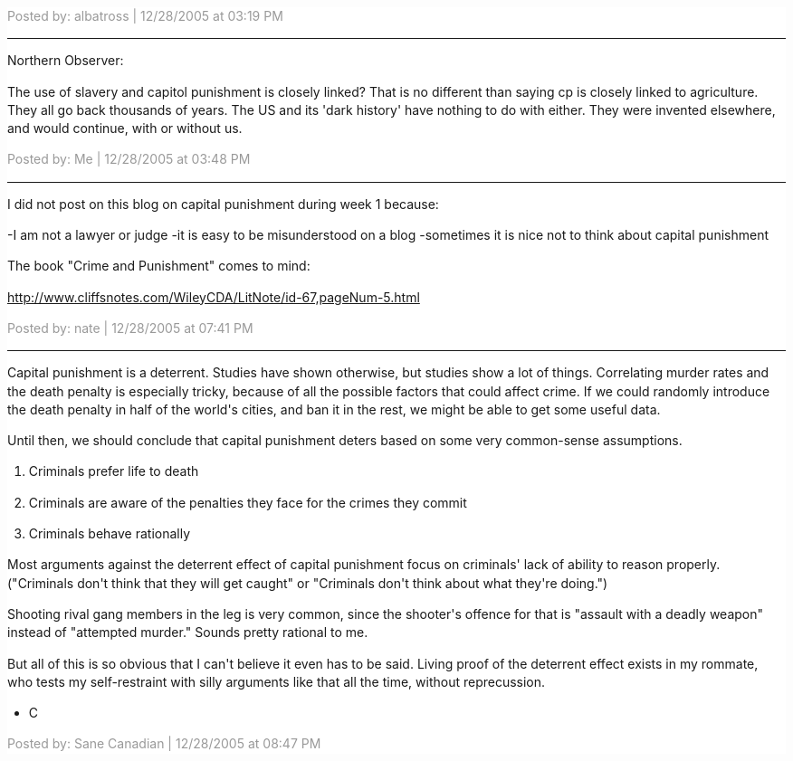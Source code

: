 <span style="color:#999">Posted by: albatross | 12/28/2005 at 03:19 PM</span>

---

Northern Observer: 

The use of slavery and capitol punishment is closely linked?  That is no different than saying cp is closely linked to agriculture.  They all go back thousands of years.  The US and its 'dark history' have nothing to do with either.  They were invented elsewhere, and would continue, with or without us.

<span style="color:#999">Posted by: Me | 12/28/2005 at 03:48 PM</span>

---

I did not post on this blog on capital punishment during week 1 because: 

-I am not a lawyer or judge
-it is easy to be misunderstood on a blog
-sometimes it is nice not to think about capital punishment

The book "Crime and Punishment" comes to mind:

http://www.cliffsnotes.com/WileyCDA/LitNote/id-67,pageNum-5.html

<span style="color:#999">Posted by: nate | 12/28/2005 at 07:41 PM</span>

---

Capital punishment is a deterrent. Studies have shown otherwise, but studies show a lot of things. Correlating murder rates and the death penalty is especially tricky, because of all the possible factors that could affect crime. If we could randomly introduce the death penalty in half of the world's cities, and ban it in the rest, we might be able to get some useful data.



Until then, we should conclude that capital punishment deters based on some very common-sense assumptions. 


1) Criminals prefer life to death


2) Criminals are aware of the penalties they face for the crimes they commit 


3) Criminals behave rationally



Most arguments against the deterrent effect of capital punishment focus on criminals' lack of ability to reason properly. ("Criminals don't think that they will get caught" or "Criminals don't think about what they're doing.") 

Shooting rival gang members in the leg is very common, since the shooter's offence for that is "assault with a deadly weapon" instead of "attempted murder." Sounds pretty rational to me.

But all of this is so obvious that I can't believe it even has to be said. Living proof of the deterrent effect exists in my rommate, who tests my self-restraint with silly arguments like that all the time, without reprecussion. 

- C

<span style="color:#999">Posted by: Sane Canadian | 12/28/2005 at 08:47 PM</span>